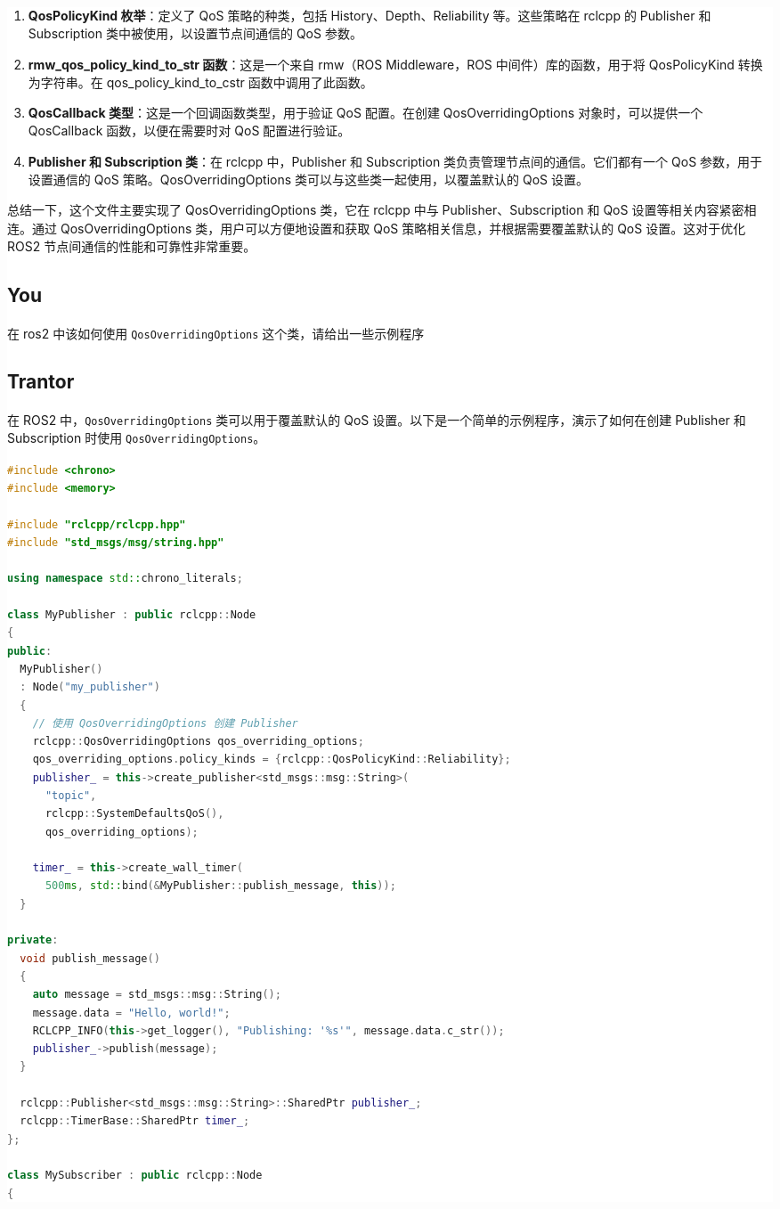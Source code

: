 1. **QosPolicyKind 枚举**：定义了 QoS 策略的种类，包括 History、Depth、Reliability 等。这些策略在 rclcpp 的 Publisher 和 Subscription 类中被使用，以设置节点间通信的 QoS 参数。

2. **rmw_qos_policy_kind_to_str 函数**：这是一个来自 rmw（ROS Middleware，ROS 中间件）库的函数，用于将 QosPolicyKind 转换为字符串。在 qos_policy_kind_to_cstr 函数中调用了此函数。

3. **QosCallback 类型**：这是一个回调函数类型，用于验证 QoS 配置。在创建 QosOverridingOptions 对象时，可以提供一个 QosCallback 函数，以便在需要时对 QoS 配置进行验证。

4. **Publisher 和 Subscription 类**：在 rclcpp 中，Publisher 和 Subscription 类负责管理节点间的通信。它们都有一个 QoS 参数，用于设置通信的 QoS 策略。QosOverridingOptions 类可以与这些类一起使用，以覆盖默认的 QoS 设置。

总结一下，这个文件主要实现了 QosOverridingOptions 类，它在 rclcpp 中与 Publisher、Subscription 和 QoS 设置等相关内容紧密相连。通过 QosOverridingOptions 类，用户可以方便地设置和获取 QoS 策略相关信息，并根据需要覆盖默认的 QoS 设置。这对于优化 ROS2 节点间通信的性能和可靠性非常重要。

## You

在 ros2 中该如何使用 `QosOverridingOptions` 这个类，请给出一些示例程序

## Trantor

在 ROS2 中，`QosOverridingOptions` 类可以用于覆盖默认的 QoS 设置。以下是一个简单的示例程序，演示了如何在创建 Publisher 和 Subscription 时使用 `QosOverridingOptions`。

```cpp
#include <chrono>
#include <memory>

#include "rclcpp/rclcpp.hpp"
#include "std_msgs/msg/string.hpp"

using namespace std::chrono_literals;

class MyPublisher : public rclcpp::Node
{
public:
  MyPublisher()
  : Node("my_publisher")
  {
    // 使用 QosOverridingOptions 创建 Publisher
    rclcpp::QosOverridingOptions qos_overriding_options;
    qos_overriding_options.policy_kinds = {rclcpp::QosPolicyKind::Reliability};
    publisher_ = this->create_publisher<std_msgs::msg::String>(
      "topic",
      rclcpp::SystemDefaultsQoS(),
      qos_overriding_options);

    timer_ = this->create_wall_timer(
      500ms, std::bind(&MyPublisher::publish_message, this));
  }

private:
  void publish_message()
  {
    auto message = std_msgs::msg::String();
    message.data = "Hello, world!";
    RCLCPP_INFO(this->get_logger(), "Publishing: '%s'", message.data.c_str());
    publisher_->publish(message);
  }

  rclcpp::Publisher<std_msgs::msg::String>::SharedPtr publisher_;
  rclcpp::TimerBase::SharedPtr timer_;
};

class MySubscriber : public rclcpp::Node
{
```